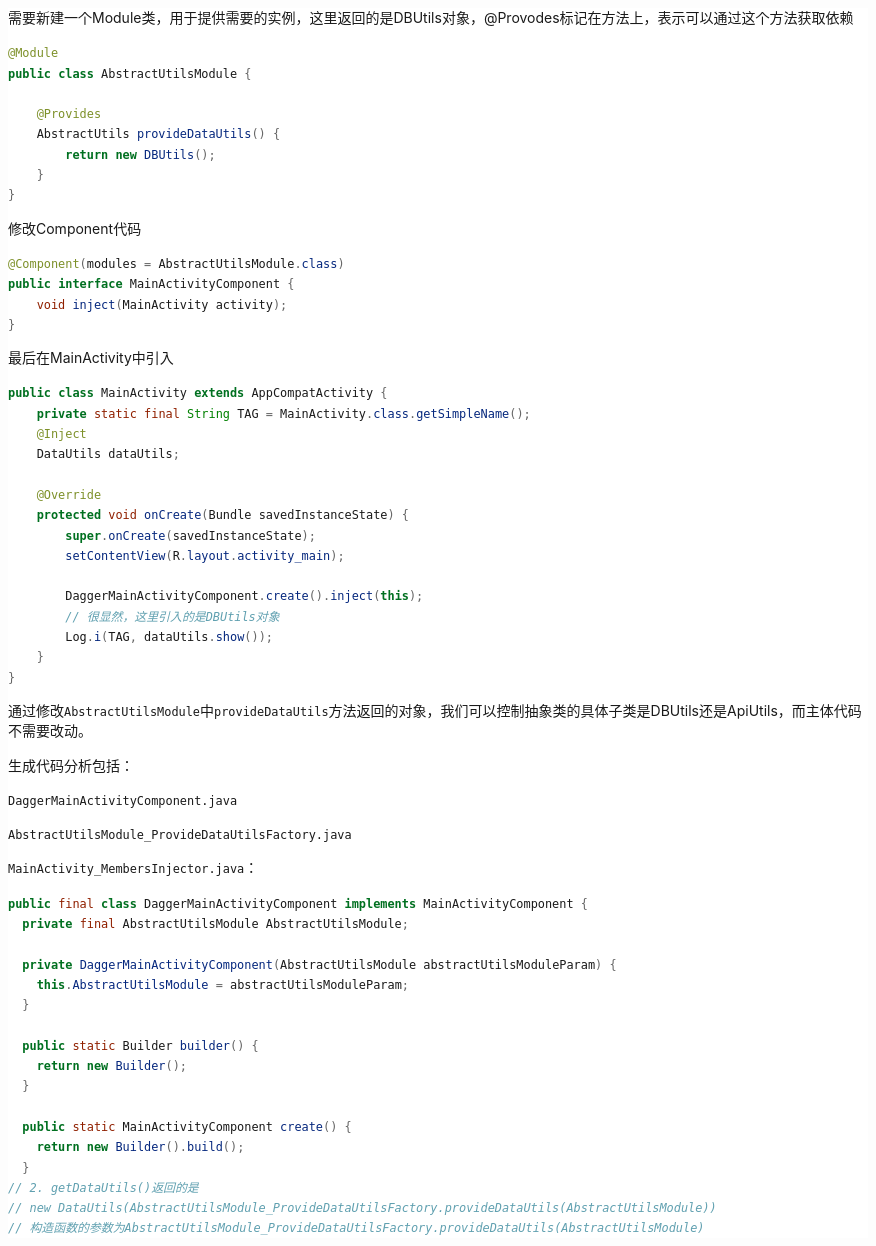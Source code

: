 需要新建一个Module类，用于提供需要的实例，这里返回的是DBUtils对象，@Provodes标记在方法上，表示可以通过这个方法获取依赖

```java
@Module
public class AbstractUtilsModule {

    @Provides
    AbstractUtils provideDataUtils() {
        return new DBUtils();
    }
}
```

修改Component代码

```java
@Component(modules = AbstractUtilsModule.class)
public interface MainActivityComponent {
    void inject(MainActivity activity);
}
```

最后在MainActivity中引入

```java
public class MainActivity extends AppCompatActivity {
    private static final String TAG = MainActivity.class.getSimpleName();
    @Inject
    DataUtils dataUtils;

    @Override
    protected void onCreate(Bundle savedInstanceState) {
        super.onCreate(savedInstanceState);
        setContentView(R.layout.activity_main);

        DaggerMainActivityComponent.create().inject(this);
        // 很显然，这里引入的是DBUtils对象
        Log.i(TAG, dataUtils.show());
    }
}
```

通过修改`AbstractUtilsModule`中`provideDataUtils`方法返回的对象，我们可以控制抽象类的具体子类是DBUtils还是ApiUtils，而主体代码不需要改动。

生成代码分析包括：

`DaggerMainActivityComponent.java`

`AbstractUtilsModule_ProvideDataUtilsFactory.java`

`MainActivity_MembersInjector.java`：

```java
public final class DaggerMainActivityComponent implements MainActivityComponent {
  private final AbstractUtilsModule AbstractUtilsModule;

  private DaggerMainActivityComponent(AbstractUtilsModule abstractUtilsModuleParam) {
    this.AbstractUtilsModule = abstractUtilsModuleParam;
  }

  public static Builder builder() {
    return new Builder();
  }

  public static MainActivityComponent create() {
    return new Builder().build();
  }
// 2. getDataUtils()返回的是
// new DataUtils(AbstractUtilsModule_ProvideDataUtilsFactory.provideDataUtils(AbstractUtilsModule))
// 构造函数的参数为AbstractUtilsModule_ProvideDataUtilsFactory.provideDataUtils(AbstractUtilsModule)
```